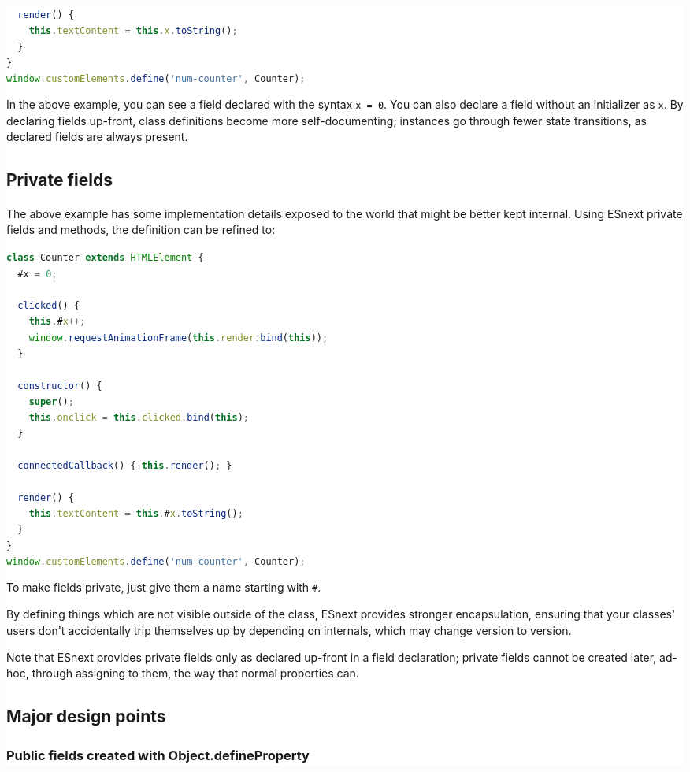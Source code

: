 ```js
  render() {
    this.textContent = this.x.toString();
  }
}
window.customElements.define('num-counter', Counter);
```

In the above example, you can see a field declared with the syntax `x = 0`. You can also declare a field without an initializer as `x`. By declaring fields up-front, class definitions become more self-documenting; instances go through fewer state transitions, as declared fields are always present.

## Private fields

The above example has some implementation details exposed to the world that might be better kept internal. Using ESnext private fields and methods, the definition can be refined to:

```js
class Counter extends HTMLElement {
  #x = 0;

  clicked() {
    this.#x++;
    window.requestAnimationFrame(this.render.bind(this));
  }

  constructor() {
    super();
    this.onclick = this.clicked.bind(this);
  }

  connectedCallback() { this.render(); }

  render() {
    this.textContent = this.#x.toString();
  }
}
window.customElements.define('num-counter', Counter);
```

To make fields private, just give them a name starting with `#`.

By defining things which are not visible outside of the class, ESnext provides stronger encapsulation, ensuring that your classes' users don't accidentally trip themselves up by depending on internals, which may change version to version.

Note that ESnext provides private fields only as declared up-front in a field declaration; private fields cannot be created later, ad-hoc, through assigning to them, the way that normal properties can.


## Major design points

### Public fields created with Object.defineProperty
